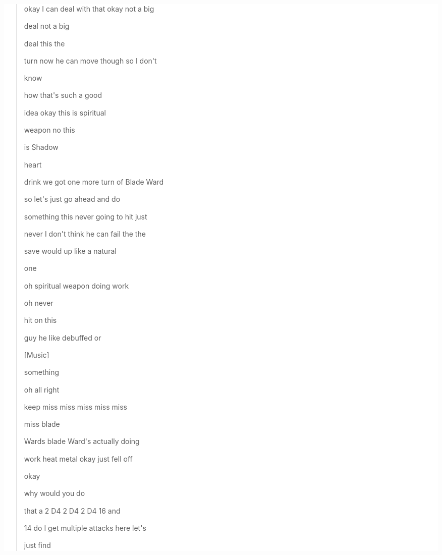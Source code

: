 >
> okay I can deal with that okay not a big
>
> deal not a big
>
> deal this the
>
> turn now he can move though so I don&#39;t
>
> know
>
> how that&#39;s such a good
>
> idea okay this is spiritual
>
> weapon no this
>
> is Shadow
>
> heart
>
> drink we got one more turn of Blade Ward
>
> so let&#39;s just go ahead and do
>
> something this never going to hit just
>
> never I don&#39;t think he can fail the the
>
> save would up like a natural
>
> one
>
> oh spiritual weapon doing work
>
> oh never
>
> hit on this
>
> guy he like debuffed or
>
> [Music]
>
> something
>
> oh all right
>
> keep miss miss miss miss miss
>
> miss blade
>
> Wards blade Ward&#39;s actually doing
>
> work heat metal okay just fell off
>
> okay
>
> why would you do
>
> that a 2 D4 2 D4 2 D4 16 and
>
> 14 do I get multiple attacks here let&#39;s
>
> just find
